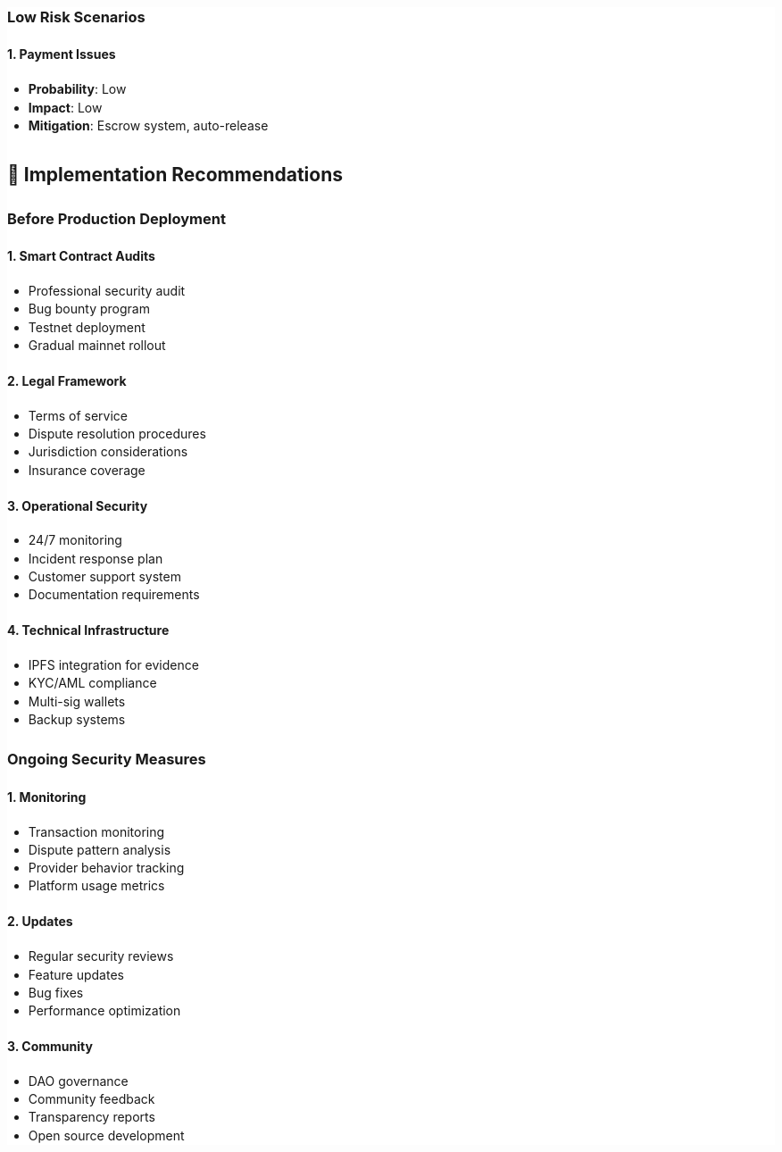 ### **Low Risk Scenarios**

#### **1. Payment Issues**
- **Probability**: Low
- **Impact**: Low
- **Mitigation**: Escrow system, auto-release

## 🔧 Implementation Recommendations

### **Before Production Deployment**

#### **1. Smart Contract Audits**
- Professional security audit
- Bug bounty program
- Testnet deployment
- Gradual mainnet rollout

#### **2. Legal Framework**
- Terms of service
- Dispute resolution procedures
- Jurisdiction considerations
- Insurance coverage

#### **3. Operational Security**
- 24/7 monitoring
- Incident response plan
- Customer support system
- Documentation requirements

#### **4. Technical Infrastructure**
- IPFS integration for evidence
- KYC/AML compliance
- Multi-sig wallets
- Backup systems

### **Ongoing Security Measures**

#### **1. Monitoring**
- Transaction monitoring
- Dispute pattern analysis
- Provider behavior tracking
- Platform usage metrics

#### **2. Updates**
- Regular security reviews
- Feature updates
- Bug fixes
- Performance optimization

#### **3. Community**
- DAO governance
- Community feedback
- Transparency reports
- Open source development
